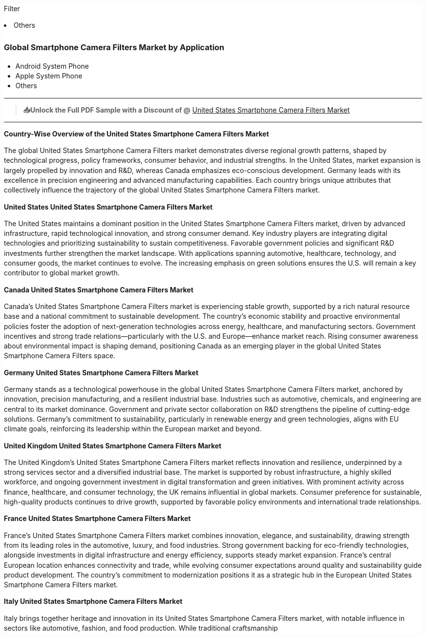 Filter</li><li>Others</li></ul><h3>Global Smartphone Camera Filters Market by Application</h3><ul><li>Android System Phone</li><li>Apple System Phone</li><li>Others</li></ul></p><hr /><blockquote><p><strong>📥Unlock the Full PDF Sample with a Discount of @</strong> <a href="https://www.marketresearchintellect.com/ask-for-discount/?rid=1077274&amp;utm_source=Github-April&amp;utm_medium=016">United States Smartphone Camera Filters Market</a></p></blockquote><hr /><p class="" data-start="217" data-end="261"><strong data-start="217" data-end="261">Country-Wise Overview of the United States Smartphone Camera Filters Market</strong></p><p class="" data-start="263" data-end="774">The global United States Smartphone Camera Filters market demonstrates diverse regional growth patterns, shaped by technological progress, policy frameworks, consumer behavior, and industrial strengths. In the United States, market expansion is largely propelled by innovation and R&amp;D, whereas Canada emphasizes eco-conscious development. Germany leads with its excellence in precision engineering and advanced manufacturing capabilities. Each country brings unique attributes that collectively influence the trajectory of the global United States Smartphone Camera Filters market.</p><p class="" data-start="776" data-end="1421"><strong data-start="776" data-end="805">United States United States Smartphone Camera Filters Market</strong></p><p class="" data-start="776" data-end="1421">The United States maintains a dominant position in the United States Smartphone Camera Filters market, driven by advanced infrastructure, rapid technological innovation, and strong consumer demand. Key industry players are integrating digital technologies and prioritizing sustainability to sustain competitiveness. Favorable government policies and significant R&amp;D investments further strengthen the market landscape. With applications spanning automotive, healthcare, technology, and consumer goods, the market continues to evolve. The increasing emphasis on green solutions ensures the U.S. will remain a key contributor to global market growth.</p><p class="" data-start="1423" data-end="2019"><strong data-start="1423" data-end="1445">Canada United States Smartphone Camera Filters Market</strong></p><p class="" data-start="1423" data-end="2019">Canada&rsquo;s United States Smartphone Camera Filters market is experiencing stable growth, supported by a rich natural resource base and a national commitment to sustainable development. The country&rsquo;s economic stability and proactive environmental policies foster the adoption of next-generation technologies across energy, healthcare, and manufacturing sectors. Government incentives and strong trade relations&mdash;particularly with the U.S. and Europe&mdash;enhance market reach. Rising consumer awareness about environmental impact is shaping demand, positioning Canada as an emerging player in the global United States Smartphone Camera Filters space.</p><p class="" data-start="2021" data-end="2591"><strong data-start="2021" data-end="2044">Germany United States Smartphone Camera Filters Market</strong></p><p class="" data-start="2021" data-end="2591">Germany stands as a technological powerhouse in the global United States Smartphone Camera Filters market, anchored by innovation, precision manufacturing, and a resilient industrial base. Industries such as automotive, chemicals, and engineering are central to its market dominance. Government and private sector collaboration on R&amp;D strengthens the pipeline of cutting-edge solutions. Germany&rsquo;s commitment to sustainability, particularly in renewable energy and green technologies, aligns with EU climate goals, reinforcing its leadership within the European market and beyond.</p><p class="" data-start="2593" data-end="3221"><strong data-start="2593" data-end="2623">United Kingdom United States Smartphone Camera Filters Market</strong></p><p class="" data-start="2593" data-end="3221">The United Kingdom&rsquo;s United States Smartphone Camera Filters market reflects innovation and resilience, underpinned by a strong services sector and a diversified industrial base. The market is supported by robust infrastructure, a highly skilled workforce, and ongoing government investment in digital transformation and green initiatives. With prominent activity across finance, healthcare, and consumer technology, the UK remains influential in global markets. Consumer preference for sustainable, high-quality products continues to drive growth, supported by favorable policy environments and international trade relationships.</p><p class="" data-start="3223" data-end="3838"><strong data-start="3223" data-end="3245">France United States Smartphone Camera Filters Market</strong></p><p class="" data-start="3223" data-end="3838">France&rsquo;s United States Smartphone Camera Filters market combines innovation, elegance, and sustainability, drawing strength from its leading roles in the automotive, luxury, and food industries. Strong government backing for eco-friendly technologies, alongside investments in digital infrastructure and energy efficiency, supports steady market expansion. France&rsquo;s central European location enhances connectivity and trade, while evolving consumer expectations around quality and sustainability guide product development. The country&rsquo;s commitment to modernization positions it as a strategic hub in the European United States Smartphone Camera Filters market.</p><p class="" data-start="3840" data-end="4422"><strong data-start="3840" data-end="3861">Italy United States Smartphone Camera Filters Market</strong></p><p class="" data-start="3840" data-end="4422">Italy brings together heritage and innovation in its United States Smartphone Camera Filters market, with notable influence in sectors like automotive, fashion, and food production. While traditional craftsmanship